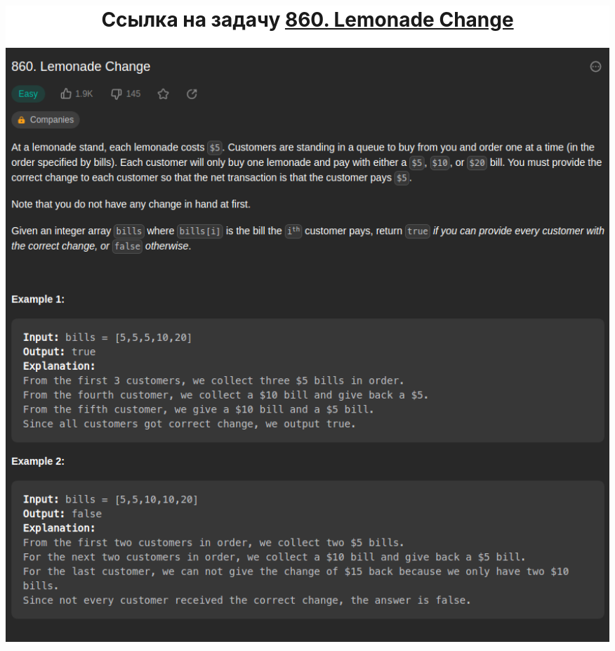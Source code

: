 <h1 align="center">Ссылка на задачу
    <a href='https://leetcode.com/problems/lemonade-change/'>
  860. Lemonade Change
    </a>
</h1>   
<img src="./info/task.png" height="100%" width="100%"/>